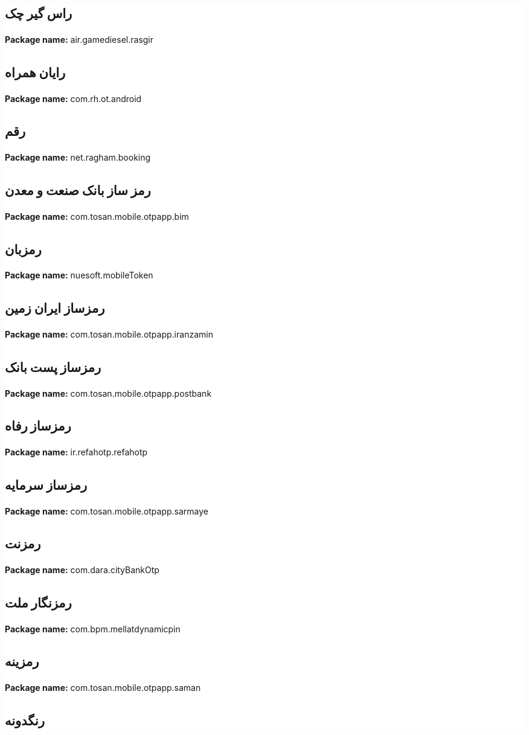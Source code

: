 ## راس گیر چک

**Package name:** air.gamediesel.rasgir

## رایان همراه

**Package name:** com.rh.ot.android

## رقم

**Package name:** net.ragham.booking

## رمز ساز بانک صنعت و معدن

**Package name:** com.tosan.mobile.otpapp.bim

## رمزبان

**Package name:** nuesoft.mobileToken

## رمزساز ایران زمین

**Package name:** com.tosan.mobile.otpapp.iranzamin

## رمزساز پست بانک

**Package name:** com.tosan.mobile.otpapp.postbank

## رمزساز رفاه

**Package name:** ir.refahotp.refahotp

## رمزساز سرمایه

**Package name:** com.tosan.mobile.otpapp.sarmaye

## رمزنت

**Package name:** com.dara.cityBankOtp

## رمزنگار ملت

**Package name:** com.bpm.mellatdynamicpin

## رمزینه

**Package name:** com.tosan.mobile.otpapp.saman

## رنگدونه

